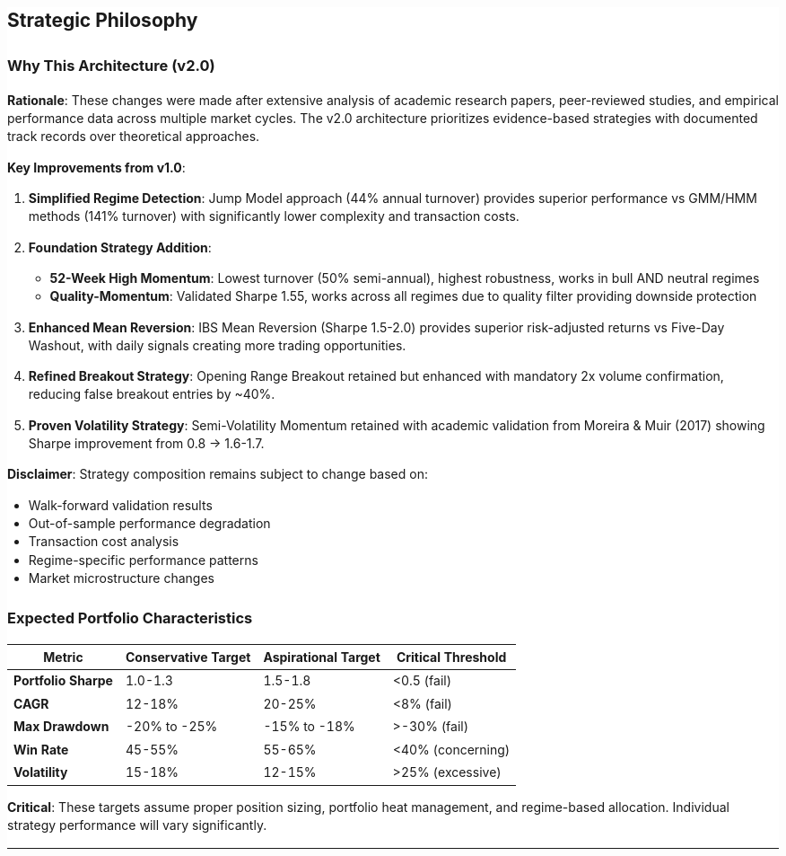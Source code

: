 
## Strategic Philosophy

### Why This Architecture (v2.0)

**Rationale**: These changes were made after extensive analysis of academic research papers, peer-reviewed studies, and empirical performance data across multiple market cycles. The v2.0 architecture prioritizes evidence-based strategies with documented track records over theoretical approaches.

**Key Improvements from v1.0**:

1. **Simplified Regime Detection**: Jump Model approach (44% annual turnover) provides superior performance vs GMM/HMM methods (141% turnover) with significantly lower complexity and transaction costs.

2. **Foundation Strategy Addition**: 
   - **52-Week High Momentum**: Lowest turnover (50% semi-annual), highest robustness, works in bull AND neutral regimes
   - **Quality-Momentum**: Validated Sharpe 1.55, works across all regimes due to quality filter providing downside protection

3. **Enhanced Mean Reversion**: IBS Mean Reversion (Sharpe 1.5-2.0) provides superior risk-adjusted returns vs Five-Day Washout, with daily signals creating more trading opportunities.

4. **Refined Breakout Strategy**: Opening Range Breakout retained but enhanced with mandatory 2x volume confirmation, reducing false breakout entries by ~40%.

5. **Proven Volatility Strategy**: Semi-Volatility Momentum retained with academic validation from Moreira & Muir (2017) showing Sharpe improvement from 0.8 -> 1.6-1.7.

**Disclaimer**: Strategy composition remains subject to change based on:
- Walk-forward validation results
- Out-of-sample performance degradation  
- Transaction cost analysis
- Regime-specific performance patterns
- Market microstructure changes

### Expected Portfolio Characteristics

| Metric | Conservative Target | Aspirational Target | Critical Threshold |
|--------|---------------------|---------------------|-------------------|
| **Portfolio Sharpe** | 1.0-1.3 | 1.5-1.8 | <0.5 (fail) |
| **CAGR** | 12-18% | 20-25% | <8% (fail) |
| **Max Drawdown** | -20% to -25% | -15% to -18% | >-30% (fail) |
| **Win Rate** | 45-55% | 55-65% | <40% (concerning) |
| **Volatility** | 15-18% | 12-15% | >25% (excessive) |

**Critical**: These targets assume proper position sizing, portfolio heat management, and regime-based allocation. Individual strategy performance will vary significantly.

---
